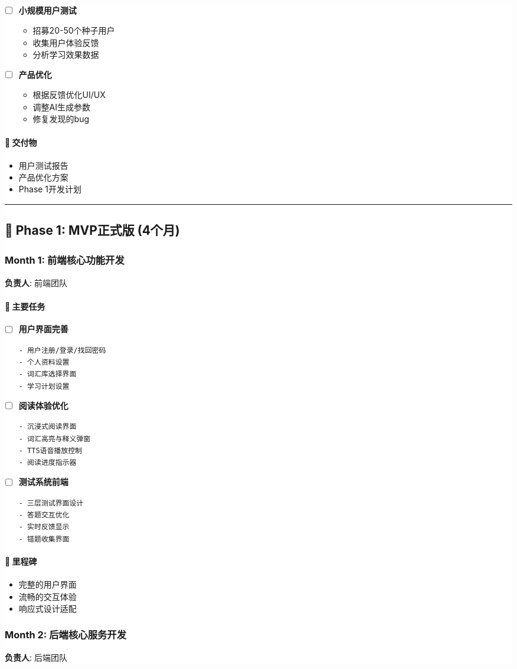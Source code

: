 - [ ] **小规模用户测试**
  - 招募20-50个种子用户
  - 收集用户体验反馈
  - 分析学习效果数据

- [ ] **产品优化**
  - 根据反馈优化UI/UX
  - 调整AI生成参数
  - 修复发现的bug

#### 🎯 交付物
- 用户测试报告
- 产品优化方案
- Phase 1开发计划

---

## 🌟 Phase 1: MVP正式版 (4个月)

### Month 1: 前端核心功能开发
**负责人**: 前端团队

#### 📌 主要任务
- [ ] **用户界面完善**
  ```
  - 用户注册/登录/找回密码
  - 个人资料设置
  - 词汇库选择界面
  - 学习计划设置
  ```

- [ ] **阅读体验优化**
  ```
  - 沉浸式阅读界面
  - 词汇高亮与释义弹窗
  - TTS语音播放控制
  - 阅读进度指示器
  ```

- [ ] **测试系统前端**
  ```
  - 三层测试界面设计
  - 答题交互优化
  - 实时反馈显示
  - 错题收集界面
  ```

#### 🎯 里程碑
- 完整的用户界面
- 流畅的交互体验
- 响应式设计适配

### Month 2: 后端核心服务开发
**负责人**: 后端团队
